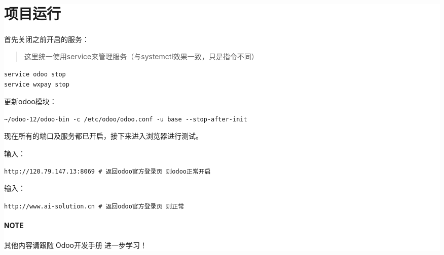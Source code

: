 # 项目运行

首先关闭之前开启的服务：
> 这里统一使用service来管理服务（与systemctl效果一致，只是指令不同）
```
service odoo stop
service wxpay stop
```
更新odoo模块：
```
~/odoo-12/odoo-bin -c /etc/odoo/odoo.conf -u base --stop-after-init
```
现在所有的端口及服务都已开启，接下来进入浏览器进行测试。

输入：
```
http://120.79.147.13:8069 # 返回odoo官方登录页 则odoo正常开启
```
输入：
```
http://www.ai-solution.cn # 返回odoo官方登录页 则正常
```
#### NOTE
其他内容请跟随 Odoo开发手册 进一步学习！
